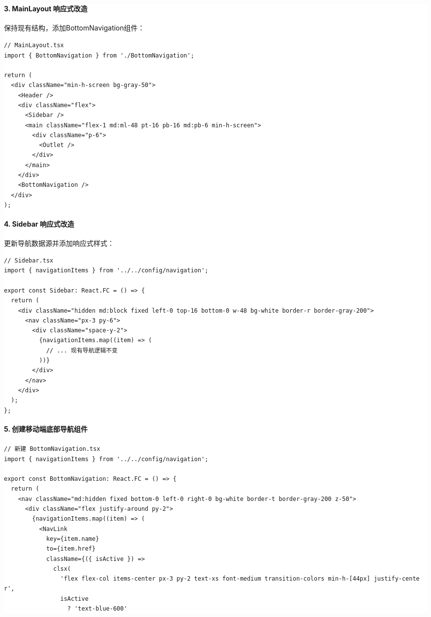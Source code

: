 #### 3. MainLayout 响应式改造
保持现有结构，添加BottomNavigation组件：
```tsx
// MainLayout.tsx
import { BottomNavigation } from './BottomNavigation';

return (
  <div className="min-h-screen bg-gray-50">
    <Header />
    <div className="flex">
      <Sidebar />
      <main className="flex-1 md:ml-48 pt-16 pb-16 md:pb-6 min-h-screen">
        <div className="p-6">
          <Outlet />
        </div>
      </main>
    </div>
    <BottomNavigation />
  </div>
);
```

#### 4. Sidebar 响应式改造
更新导航数据源并添加响应式样式：
```tsx
// Sidebar.tsx
import { navigationItems } from '../../config/navigation';

export const Sidebar: React.FC = () => {
  return (
    <div className="hidden md:block fixed left-0 top-16 bottom-0 w-48 bg-white border-r border-gray-200">
      <nav className="px-3 py-6">
        <div className="space-y-2">
          {navigationItems.map((item) => (
            // ... 现有导航逻辑不变
          ))}
        </div>
      </nav>
    </div>
  );
};
```

#### 5. 创建移动端底部导航组件
```tsx
// 新建 BottomNavigation.tsx
import { navigationItems } from '../../config/navigation';

export const BottomNavigation: React.FC = () => {
  return (
    <nav className="md:hidden fixed bottom-0 left-0 right-0 bg-white border-t border-gray-200 z-50">
      <div className="flex justify-around py-2">
        {navigationItems.map((item) => (
          <NavLink
            key={item.name}
            to={item.href}
            className={({ isActive }) =>
              clsx(
                'flex flex-col items-center px-3 py-2 text-xs font-medium transition-colors min-h-[44px] justify-center',
                isActive
                  ? 'text-blue-600'
```